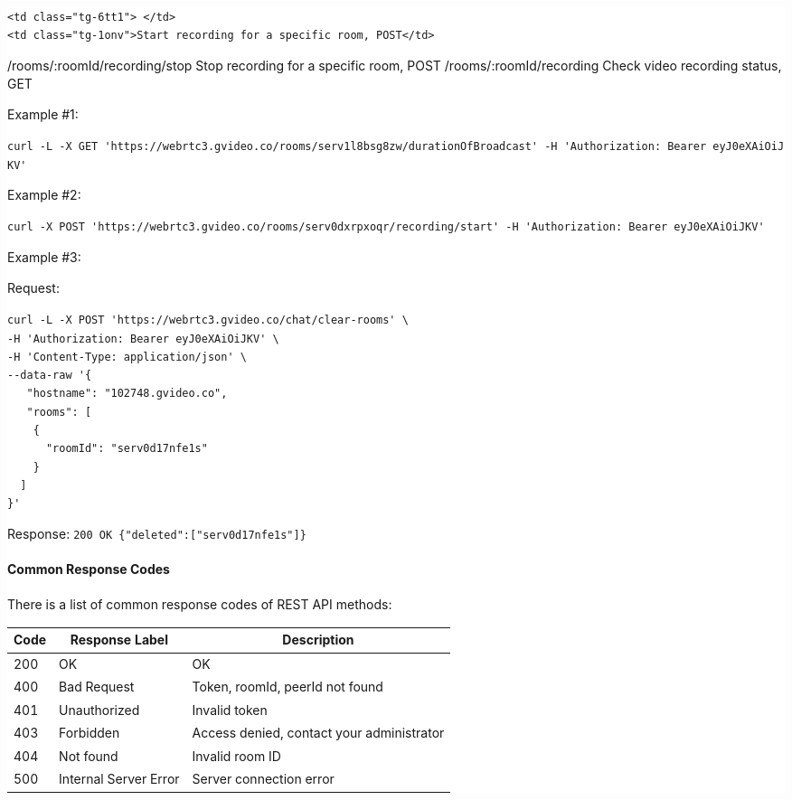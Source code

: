     <td class="tg-6tt1"> </td>
    <td class="tg-1onv">Start recording for a specific room, POST</td>
  </tr>
  <tr>
    <td class="tg-1onv">/rooms/:roomId/recording/stop</td>
    <td class="tg-6tt1"> </td>
    <td class="tg-1onv">Stop recording for a specific room, POST</td>
  </tr>
  <tr>
    <td class="tg-1onv">/rooms/:roomId/recording</td>
    <td class="tg-6tt1"> </td>
    <td class="tg-1onv">Check video recording status, GET</td>
  </tr>
</tbody>
</table>

Example #1:

```
curl -L -X GET 'https://webrtc3.gvideo.co/rooms/serv1l8bsg8zw/durationOfBroadcast' -H 'Authorization: Bearer eyJ0eXAiOiJKV'
```

Example #2:

```
curl -X POST 'https://webrtc3.gvideo.co/rooms/serv0dxrpxoqr/recording/start' -H 'Authorization: Bearer eyJ0eXAiOiJKV'
```

Example #3:

Request:

```
curl -L -X POST 'https://webrtc3.gvideo.co/chat/clear-rooms' \
-H 'Authorization: Bearer eyJ0eXAiOiJKV' \
-H 'Content-Type: application/json' \
--data-raw '{
   "hostname": "102748.gvideo.co",
   "rooms": [
    {
      "roomId": "serv0d17nfe1s"
    }
  ]
}'
```

Response: `200 OK {"deleted":["serv0d17nfe1s"]}`

#### Common Response Codes

There is a list of common response codes of REST API methods:

| Code | Response Label        | Description                               |
| ---- | --------------------- | ----------------------------------------- |
| 200  | OK                    | OK                                        |
| 400  | Bad Request           | Token, roomId, peerId not found           |
| 401  | Unauthorized          | Invalid token                             |
| 403  | Forbidden             | Access denied, contact your administrator |
| 404  | Not found             | Invalid room ID                           |
| 500  | Internal Server Error | Server connection error                   |
